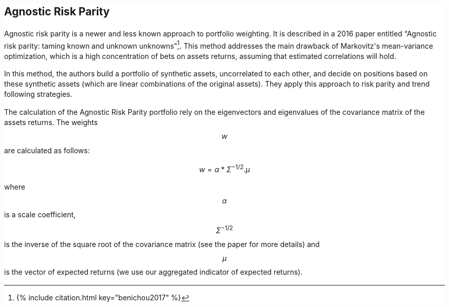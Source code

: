 [^4]: {% include citation.html key="chaves2012" %}

## Agnostic Risk Parity

Agnostic risk parity is a newer and less known approach to portfolio weighting. It is described in a 2016 paper entitled “Agnostic risk parity: taming known and unknown unknowns”[^2]. This method addresses the main drawback of Markovitz's mean-variance optimization, which is a high concentration of bets on assets returns, assuming that estimated correlations will hold.

[^2]: {% include citation.html key="benichou2017" %}

In this method, the authors build a portfolio of synthetic assets, uncorrelated to each other, and decide on positions based on these synthetic assets (which are linear combinations of the original assets). They apply this approach to risk parity and trend following strategies.

The calculation of the Agnostic Risk Parity portfolio rely on the eigenvectors and eigenvalues of the covariance matrix of the assets returns. The weights $$w$$ are calculated as follows:

$$w = \alpha*\Sigma^{-1/2}.\mu$$

where $$\alpha$$ is a scale coefficient, $$\Sigma^{-1/2}$$ is the inverse of the square root of the covariance matrix (see the paper for more details) and $$\mu$$ is the vector of expected returns (we use our aggregated indicator of expected returns).

[^1]: {% include citation.html key="maillard2009" %}
[^3]: {% include citation.html key="bruder2012" %}